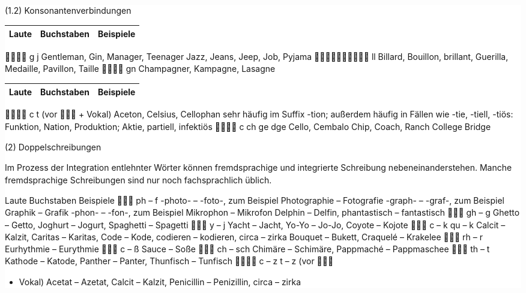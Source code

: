 (1.2) Konsonantenverbindungen

| Laute | Buchstaben | Beispiele |
| ---- | ---- | ---- |
 g
j
Gentleman, Gin, Manager, Teenager
Jazz, Jeans, Jeep, Job, Pyjama
 ll Billard, Bouillon, brillant, Guerilla, Medaille,
Pavillon, Taille
 gn Champagner, Kampagne, Lasagne

| Laute | Buchstaben | Beispiele |
| ---- | ---- | ---- |
 c
t (vor  +
Vokal)
Aceton, Celsius, Cellophan
sehr häufig im Suffix -tion; außerdem häufig in
Fällen wie -tie, -tiell, -tiös: Funktion, Nation,
Produktion; Aktie, partiell, infektiös
 c
ch
ge
dge
Cello, Cembalo
Chip, Coach, Ranch
College
Bridge

(2) Doppelschreibungen

Im Prozess der Integration entlehnter Wörter können fremdsprachige
und integrierte Schreibung nebeneinanderstehen. Manche fremdsprachige
Schreibungen sind nur noch fachsprachlich üblich.

Laute Buchstaben Beispiele
 ph – f -photo- – -foto-,
zum Beispiel Photographie – Fotografie
-graph- – -graf-,
zum Beispiel Graphik – Grafik
-phon- – -fon-,
zum Beispiel Mikrophon – Mikrofon
Delphin – Delfin,
phantastisch – fantastisch
 gh – g Ghetto – Getto, Joghurt – Jogurt,
Spaghetti – Spagetti
 y – j Yacht – Jacht, Yo-Yo – Jo-Jo,
Coyote – Kojote
 c – k
qu – k
Calcit – Kalzit, Caritas – Karitas,
Code – Kode, codieren – kodieren, circa – zirka
Bouquet – Bukett, Craquelé – Krakelee
 rh – r Eurhythmie – Eurythmie
 c – ß Sauce – Soße
 ch – sch Chimäre – Schimäre,
Pappmaché – Pappmaschee
 th – t Kathode – Katode,
Panther – Panter, Thunfisch – Tunfisch
 c – z
t – z
(vor 
+ Vokal)
Acetat – Azetat, Calcit – Kalzit,
Penicillin – Penizillin, circa – zirka